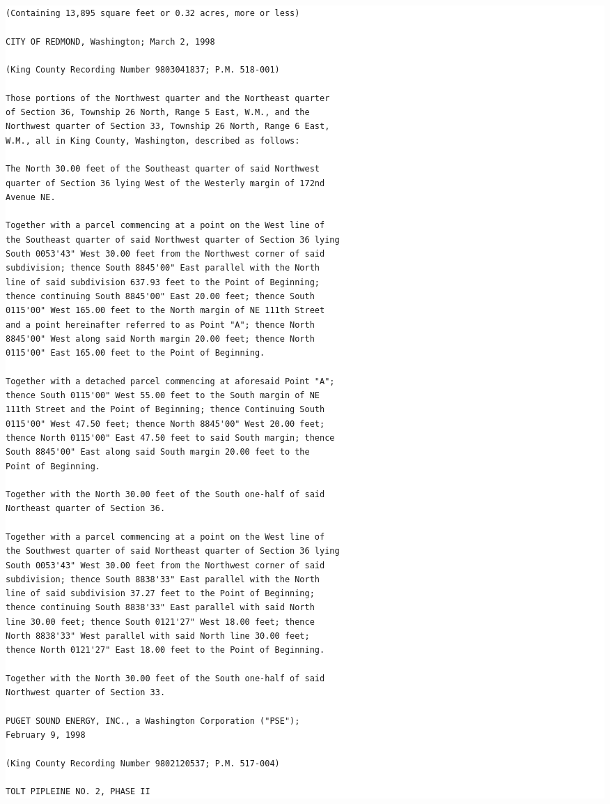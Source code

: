     (Containing 13,895 square feet or 0.32 acres, more or less)  
  
    CITY OF REDMOND, Washington; March 2, 1998  
  
    (King County Recording Number 9803041837; P.M. 518-001)  
  
    Those portions of the Northwest quarter and the Northeast quarter  
    of Section 36, Township 26 North, Range 5 East, W.M., and the  
    Northwest quarter of Section 33, Township 26 North, Range 6 East,  
    W.M., all in King County, Washington, described as follows:  
  
    The North 30.00 feet of the Southeast quarter of said Northwest  
    quarter of Section 36 lying West of the Westerly margin of 172nd  
    Avenue NE.  
  
    Together with a parcel commencing at a point on the West line of  
    the Southeast quarter of said Northwest quarter of Section 36 lying  
    South 0053'43" West 30.00 feet from the Northwest corner of said  
    subdivision; thence South 8845'00" East parallel with the North  
    line of said subdivision 637.93 feet to the Point of Beginning;  
    thence continuing South 8845'00" East 20.00 feet; thence South  
    0115'00" West 165.00 feet to the North margin of NE 111th Street  
    and a point hereinafter referred to as Point "A"; thence North  
    8845'00" West along said North margin 20.00 feet; thence North  
    0115'00" East 165.00 feet to the Point of Beginning.  
  
    Together with a detached parcel commencing at aforesaid Point "A";  
    thence South 0115'00" West 55.00 feet to the South margin of NE  
    111th Street and the Point of Beginning; thence Continuing South  
    0115'00" West 47.50 feet; thence North 8845'00" West 20.00 feet;  
    thence North 0115'00" East 47.50 feet to said South margin; thence  
    South 8845'00" East along said South margin 20.00 feet to the  
    Point of Beginning.  
  
    Together with the North 30.00 feet of the South one-half of said  
    Northeast quarter of Section 36.  
  
    Together with a parcel commencing at a point on the West line of  
    the Southwest quarter of said Northeast quarter of Section 36 lying  
    South 0053'43" West 30.00 feet from the Northwest corner of said  
    subdivision; thence South 8838'33" East parallel with the North  
    line of said subdivision 37.27 feet to the Point of Beginning;  
    thence continuing South 8838'33" East parallel with said North  
    line 30.00 feet; thence South 0121'27" West 18.00 feet; thence  
    North 8838'33" West parallel with said North line 30.00 feet;  
    thence North 0121'27" East 18.00 feet to the Point of Beginning.  
  
    Together with the North 30.00 feet of the South one-half of said  
    Northwest quarter of Section 33.  
  
    PUGET SOUND ENERGY, INC., a Washington Corporation ("PSE");  
    February 9, 1998  
  
    (King County Recording Number 9802120537; P.M. 517-004)  
  
    TOLT PIPLEINE NO. 2, PHASE II  
  